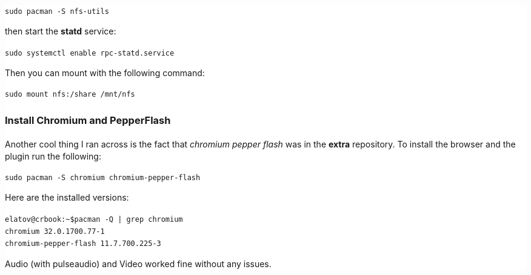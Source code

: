     sudo pacman -S nfs-utils
    

then start the **statd** service:

    sudo systemctl enable rpc-statd.service
    

Then you can mount with the following command:

    sudo mount nfs:/share /mnt/nfs
    

### Install Chromium and PepperFlash

Another cool thing I ran across is the fact that *chromium pepper flash* was in the **extra** repository. To install the browser and the plugin run the following:

    sudo pacman -S chromium chromium-pepper-flash
    

Here are the installed versions:

    elatov@crbook:~$pacman -Q | grep chromium
    chromium 32.0.1700.77-1
    chromium-pepper-flash 11.7.700.225-3
    

Audio (with pulseaudio) and Video worked fine without any issues.

